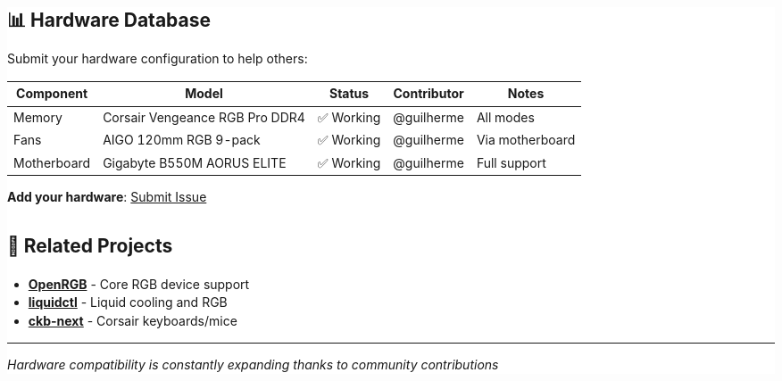 ## 📊 Hardware Database

Submit your hardware configuration to help others:

| Component | Model | Status | Contributor | Notes |
|-----------|-------|--------|-------------|-------|
| Memory | Corsair Vengeance RGB Pro DDR4 | ✅ Working | @guilherme | All modes |
| Fans | AIGO 120mm RGB 9-pack | ✅ Working | @guilherme | Via motherboard |
| Motherboard | Gigabyte B550M AORUS ELITE | ✅ Working | @guilherme | Full support |

**Add your hardware**: [Submit Issue](https://github.com/[username]/rgb-linux-controller/issues/new?template=hardware_report.md)

## 🔗 Related Projects

- **[OpenRGB](https://openrgb.org/)** - Core RGB device support
- **[liquidctl](https://github.com/liquidctl/liquidctl)** - Liquid cooling and RGB
- **[ckb-next](https://github.com/ckb-next/ckb-next)** - Corsair keyboards/mice

---

*Hardware compatibility is constantly expanding thanks to community contributions*